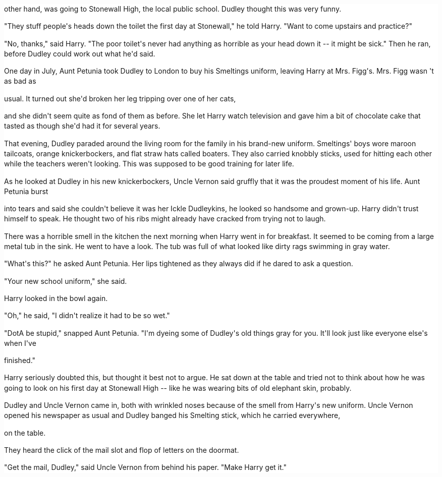 other hand, was going to Stonewall High, the local public school. Dudley thought this was very funny.

"They stuff people's heads down the toilet the first day at Stonewall," he told Harry. "Want to come upstairs and practice?"

"No, thanks," said Harry. "The poor toilet's never had anything as horrible as your head down it -- it might be sick." Then he ran, before Dudley could work out what he'd said.

One day in July, Aunt Petunia took Dudley to London to buy his Smeltings uniform, leaving Harry at Mrs. Figg's. Mrs. Figg wasn 't as bad as

usual. It turned out she'd broken her leg tripping over one of her cats,

and she didn't seem quite as fond of them as before. She let Harry watch television and gave him a bit of chocolate cake that tasted as though she'd had it for several years.

That evening, Dudley paraded around the living room for the family in his brand-new uniform. Smeltings' boys wore maroon tailcoats, orange knickerbockers, and flat straw hats called boaters. They also carried knobbly sticks, used for hitting each other while the teachers weren't looking. This was supposed to be good training for later life.

As he looked at Dudley in his new knickerbockers, Uncle Vernon said gruffly that it was the proudest moment of his life. Aunt Petunia burst

into tears and said she couldn't believe it was her Ickle Dudleykins, he looked so handsome and grown-up. Harry didn't trust himself to speak. He thought two of his ribs might already have cracked from trying not to laugh.

There was a horrible smell in the kitchen the next morning when Harry went in for breakfast. It seemed to be coming from a large metal tub in the sink. He went to have a look. The tub was full of what looked like dirty rags swimming in gray water.

"What's this?" he asked Aunt Petunia. Her lips tightened as they always did if he dared to ask a question.

"Your new school uniform," she said.

Harry looked in the bowl again.

"Oh," he said, "I didn't realize it had to be so wet."

"DotA be stupid," snapped Aunt Petunia. "I'm dyeing some of Dudley's old things gray for you. It'll look just like everyone else's when I've

finished."

Harry seriously doubted this, but thought it best not to argue. He sat down at the table and tried not to think about how he was going to look on his first day at Stonewall High -- like he was wearing bits of old elephant skin, probably.

Dudley and Uncle Vernon came in, both with wrinkled noses because of the smell from Harry's new uniform. Uncle Vernon opened his newspaper as usual and Dudley banged his Smelting stick, which he carried everywhere,

on the table.

They heard the click of the mail slot and flop of letters on the doormat.

"Get the mail, Dudley," said Uncle Vernon from behind his paper. "Make Harry get it."
